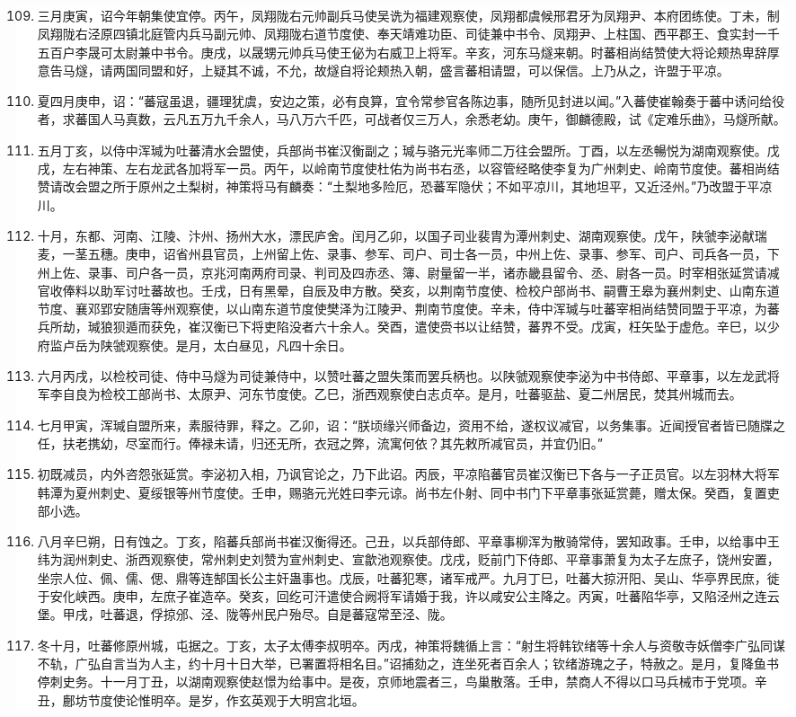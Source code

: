 109. <span id="本纪第十二_德宗上-109"></span>
三月庚寅，诏今年朝集使宜停。丙午，凤翔陇右元帅副兵马使吴诜为福建观察使，凤翔都虞候邢君牙为凤翔尹、本府团练使。丁未，制凤翔陇右泾原四镇北庭管内兵马副元帅、凤翔陇右道节度使、奉天靖难功臣、司徒兼中书令、凤翔尹、上柱国、西平郡王、食实封一千五百户李晟可太尉兼中书令。庚戌，以晟甥元帅兵马使王佖为右威卫上将军。辛亥，河东马燧来朝。时蕃相尚结赞使大将论颊热卑辞厚意告马燧，请两国同盟和好，上疑其不诚，不允，故燧自将论颊热入朝，盛言蕃相请盟，可以保信。上乃从之，许盟于平凉。

110. <span id="本纪第十二_德宗上-110"></span>
夏四月庚申，诏：“蕃寇虽退，疆理犹虞，安边之策，必有良算，宜令常参官各陈边事，随所见封进以闻。”入蕃使崔翰奏于蕃中诱问给役者，求蕃国人马真数，云凡五万九千余人，马八万六千匹，可战者仅三万人，余悉老幼。庚午，御麟德殿，试《定难乐曲》，马燧所献。

111. <span id="本纪第十二_德宗上-111"></span>
五月丁亥，以侍中浑瑊为吐蕃清水会盟使，兵部尚书崔汉衡副之；瑊与骆元光率师二万往会盟所。丁酉，以左丞暢悦为湖南观察使。戊戌，左右神策、左右龙武各加将军一员。丙午，以岭南节度使杜佑为尚书右丞，以容管经略使李复为广州刺史、岭南节度使。蕃相尚结赞请改会盟之所于原州之土梨树，神策将马有麟奏：“土梨地多险厄，恐蕃军隐伏；不如平凉川，其地坦平，又近泾州。”乃改盟于平凉川。

112. <span id="本纪第十二_德宗上-112"></span>
十月，东都、河南、江陵、汴州、扬州大水，漂民庐舍。闰月乙卯，以国子司业裴胄为潭州刺史、湖南观察使。戊午，陕虢李泌献瑞麦，一茎五穗。庚申，诏省州县官员，上州留上佐、录事、参军、司户、司士各一员，中州上佐、录事、参军、司户、司兵各一员，下州上佐、录事、司户各一员，京兆河南两府司录、判司及四赤丞、簿、尉量留一半，诸赤畿县留令、丞、尉各一员。时宰相张延赏请减官收俸料以助军讨吐蕃故也。壬戌，日有黑晕，自辰及申方散。癸亥，以荆南节度使、检校户部尚书、嗣曹王皋为襄州刺史、山南东道节度、襄邓郢安随唐等州观察使，以山南东道节度使樊泽为江陵尹、荆南节度使。辛未，侍中浑瑊与吐蕃宰相尚结赞同盟于平凉，为蕃兵所劫，瑊狼狈遁而获免，崔汉衡已下将吏陷没者六十余人。癸酉，遣使赍书以让结赞，蕃界不受。戊寅，枉矢坠于虚危。辛巳，以少府监卢岳为陕虢观察使。是月，太白昼见，凡四十余日。

113. <span id="本纪第十二_德宗上-113"></span>
六月丙戌，以检校司徒、侍中马燧为司徒兼侍中，以赞吐蕃之盟失策而罢兵柄也。以陕虢观察使李泌为中书侍郎、平章事，以左龙武将军李自良为检校工部尚书、太原尹、河东节度使。乙巳，浙西观察使白志贞卒。是月，吐蕃驱盐、夏二州居民，焚其州城而去。

114. <span id="本纪第十二_德宗上-114"></span>
七月甲寅，浑瑊自盟所来，素服待罪，释之。乙卯，诏：“朕顷缘兴师备边，资用不给，遂权议减官，以务集事。近闻授官者皆已随牒之任，扶老携幼，尽室而行。俸禄未请，归还无所，衣冠之弊，流寓何依？其先敕所减官员，并宜仍旧。”

115. <span id="本纪第十二_德宗上-115"></span>
初既减员，内外咨怨张延赏。李泌初入相，乃讽官论之，乃下此诏。丙辰，平凉陷蕃官员崔汉衡已下各与一子正员官。以左羽林大将军韩潭为夏州刺史、夏绥银等州节度使。壬申，赐骆元光姓曰李元谅。尚书左仆射、同中书门下平章事张延赏薨，赠太保。癸酉，复置吏部小选。

116. <span id="本纪第十二_德宗上-116"></span>
八月辛巳朔，日有蚀之。丁亥，陷蕃兵部尚书崔汉衡得还。己丑，以兵部侍郎、平章事柳浑为散骑常侍，罢知政事。壬申，以给事中王纬为润州刺史、浙西观察使，常州刺史刘赞为宣州刺史、宣歙池观察使。戊戌，贬前门下侍郎、平章事萧复为太子左庶子，饶州安置，坐宗人位、佩、儒、偲、鼎等连郜国长公主奸蛊事也。戊辰，吐蕃犯寒，诸军戒严。九月丁巳，吐蕃大掠汧阳、吴山、华亭界民庶，徙于安化峡西。庚申，左庶子崔造卒。癸亥，回纥可汗遣使合阙将军请婚于我，许以咸安公主降之。丙寅，吐蕃陷华亭，又陷泾州之连云堡。甲戌，吐蕃退，俘掠邠、泾、陇等州民户殆尽。自是蕃寇常至泾、陇。

117. <span id="本纪第十二_德宗上-117"></span>
冬十月，吐蕃修原州城，屯据之。丁亥，太子太傅李叔明卒。丙戌，神策将魏循上言：“射生将韩钦绪等十余人与资敬寺妖僧李广弘同谋不轨，广弘自言当为人主，约十月十日大举，已署置将相名目。”诏捕劾之，连坐死者百余人；钦绪游瑰之子，特赦之。是月，复降鱼书停刺史务。十一月丁丑，以湖南观察使赵憬为给事中。是夜，京师地震者三，鸟巢散落。壬申，禁商人不得以口马兵械市于党项。辛丑，鄜坊节度使论惟明卒。是岁，作玄英观于大明宫北垣。
